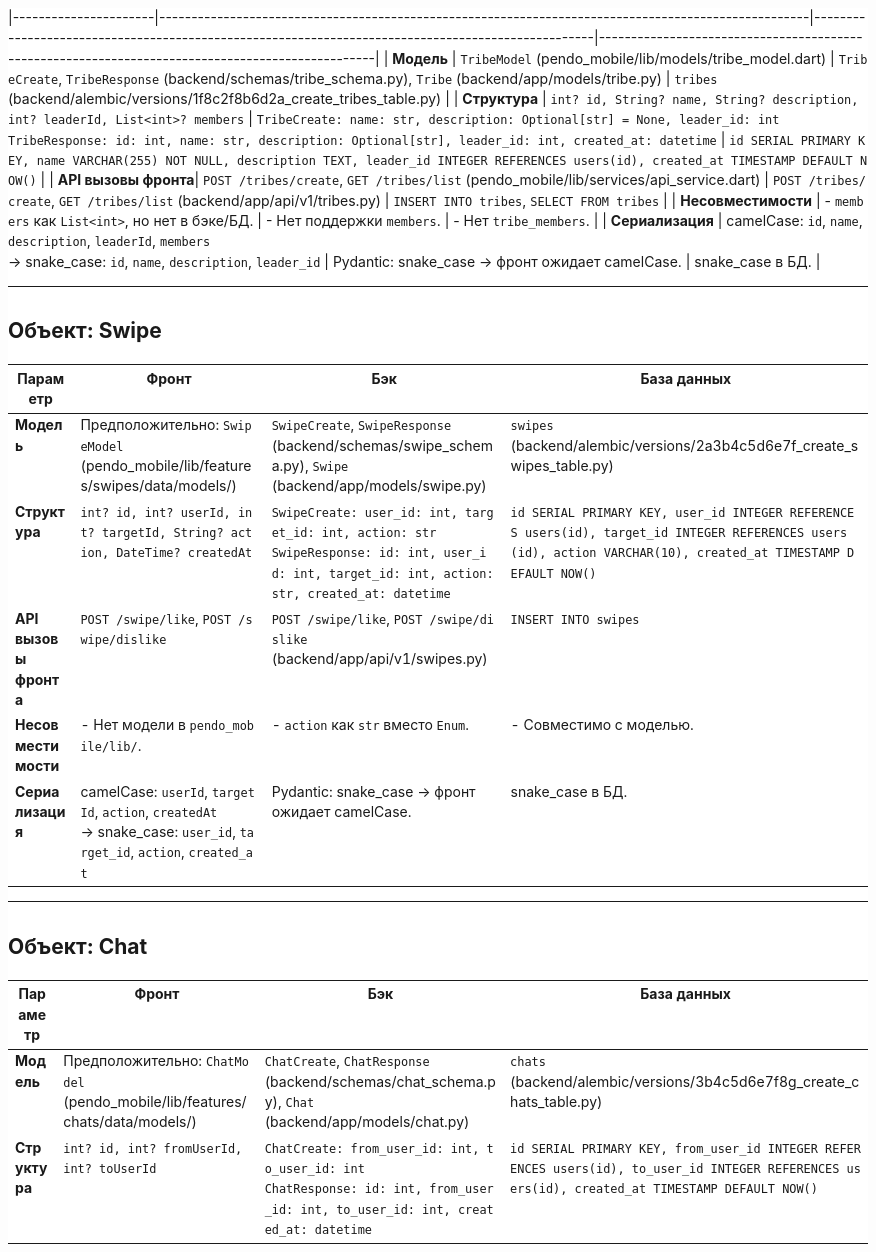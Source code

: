 |----------------------|-----------------------------------------------------------------------------------------------------|---------------------------------------------------------------------------------------------------|--------------------------------------------------------------------------------------------------|
| **Модель**           | `TribeModel` (pendo_mobile/lib/models/tribe_model.dart)                                            | `TribeCreate`, `TribeResponse` (backend/schemas/tribe_schema.py), `Tribe` (backend/app/models/tribe.py) | `tribes` (backend/alembic/versions/1f8c2f8b6d2a_create_tribes_table.py)                        |
| **Структура**        | `int? id, String? name, String? description, int? leaderId, List<int>? members`                     | `TribeCreate: name: str, description: Optional[str] = None, leader_id: int`<br>`TribeResponse: id: int, name: str, description: Optional[str], leader_id: int, created_at: datetime` | `id SERIAL PRIMARY KEY, name VARCHAR(255) NOT NULL, description TEXT, leader_id INTEGER REFERENCES users(id), created_at TIMESTAMP DEFAULT NOW()` |
| **API вызовы фронта**| `POST /tribes/create`, `GET /tribes/list` (pendo_mobile/lib/services/api_service.dart)             | `POST /tribes/create`, `GET /tribes/list` (backend/app/api/v1/tribes.py)                          | `INSERT INTO tribes`, `SELECT FROM tribes`                                                      |
| **Несовместимости**  | - `members` как `List<int>`, но нет в бэке/БД.                                                    | - Нет поддержки `members`.                                                                       | - Нет `tribe_members`.                                                                          |
| **Сериализация**     | camelCase: `id`, `name`, `description`, `leaderId`, `members`<br>→ snake_case: `id`, `name`, `description`, `leader_id` | Pydantic: snake_case → фронт ожидает camelCase.                                                  | snake_case в БД.                                                                                |

---

## Объект: Swipe

| **Параметр**         | **Фронт**                                                                                           | **Бэк**                                                                                           | **База данных**                                                                                  |
|----------------------|-----------------------------------------------------------------------------------------------------|---------------------------------------------------------------------------------------------------|--------------------------------------------------------------------------------------------------|
| **Модель**           | Предположительно: `SwipeModel` (pendo_mobile/lib/features/swipes/data/models/)                      | `SwipeCreate`, `SwipeResponse` (backend/schemas/swipe_schema.py), `Swipe` (backend/app/models/swipe.py) | `swipes` (backend/alembic/versions/2a3b4c5d6e7f_create_swipes_table.py)                        |
| **Структура**        | `int? id, int? userId, int? targetId, String? action, DateTime? createdAt`                          | `SwipeCreate: user_id: int, target_id: int, action: str`<br>`SwipeResponse: id: int, user_id: int, target_id: int, action: str, created_at: datetime` | `id SERIAL PRIMARY KEY, user_id INTEGER REFERENCES users(id), target_id INTEGER REFERENCES users(id), action VARCHAR(10), created_at TIMESTAMP DEFAULT NOW()` |
| **API вызовы фронта**| `POST /swipe/like`, `POST /swipe/dislike`                                                          | `POST /swipe/like`, `POST /swipe/dislike` (backend/app/api/v1/swipes.py)                          | `INSERT INTO swipes`                                                                            |
| **Несовместимости**  | - Нет модели в `pendo_mobile/lib/`.                                                               | - `action` как `str` вместо `Enum`.                                                              | - Совместимо с моделью.                                                                         |
| **Сериализация**     | camelCase: `userId`, `targetId`, `action`, `createdAt`<br>→ snake_case: `user_id`, `target_id`, `action`, `created_at` | Pydantic: snake_case → фронт ожидает camelCase.                                                  | snake_case в БД.                                                                                |

---

## Объект: Chat

| **Параметр**         | **Фронт**                                                                                           | **Бэк**                                                                                           | **База данных**                                                                                  |
|----------------------|-----------------------------------------------------------------------------------------------------|---------------------------------------------------------------------------------------------------|--------------------------------------------------------------------------------------------------|
| **Модель**           | Предположительно: `ChatModel` (pendo_mobile/lib/features/chats/data/models/)                        | `ChatCreate`, `ChatResponse` (backend/schemas/chat_schema.py), `Chat` (backend/app/models/chat.py) | `chats` (backend/alembic/versions/3b4c5d6e7f8g_create_chats_table.py)                          |
| **Структура**        | `int? id, int? fromUserId, int? toUserId`                                                          | `ChatCreate: from_user_id: int, to_user_id: int`<br>`ChatResponse: id: int, from_user_id: int, to_user_id: int, created_at: datetime` | `id SERIAL PRIMARY KEY, from_user_id INTEGER REFERENCES users(id), to_user_id INTEGER REFERENCES users(id), created_at TIMESTAMP DEFAULT NOW()` |